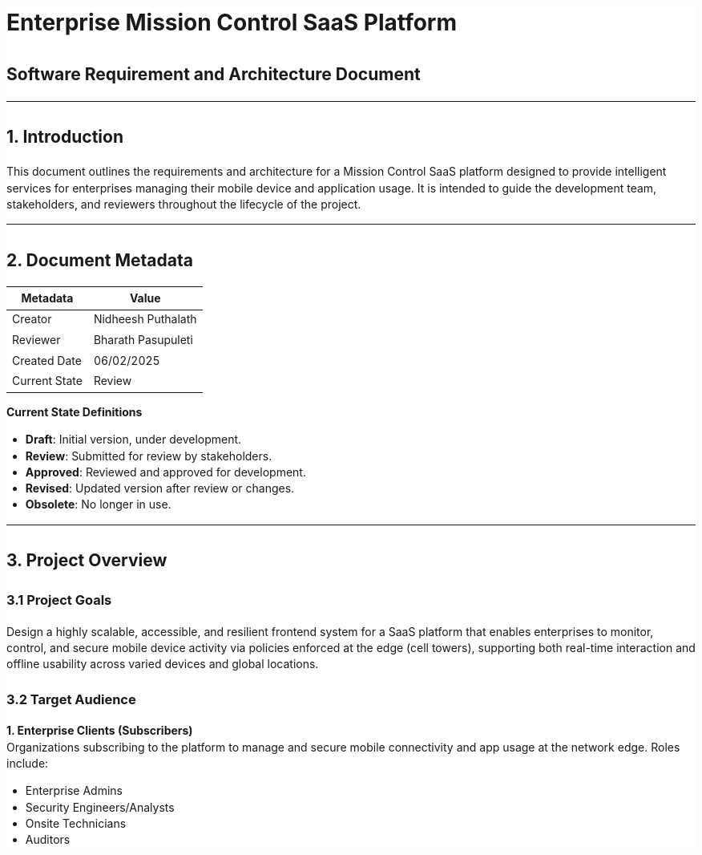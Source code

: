 # Enterprise Mission Control SaaS Platform

## Software Requirement and Architecture Document

---

## 1. Introduction

This document outlines the requirements and architecture for a Mission Control SaaS platform designed to provide intelligent services for enterprises managing their mobile device and application usage. It is intended to guide the development team, stakeholders, and reviewers throughout the lifecycle of the project.

---

## 2. Document Metadata

| Metadata            | Value                                      |
|---------------------|--------------------------------------------|
| Creator             | Nidheesh Puthalath                         |
| Reviewer            | Bharath Pasupuleti                         |
| Created Date        | 06/02/2025                                 |
| Current State       | Review                                     |

**Current State Definitions**
- **Draft**: Initial version, under development.
- **Review**: Submitted for review by stakeholders.
- **Approved**: Reviewed and approved for development.
- **Revised**: Updated version after review or changes.
- **Obsolete**: No longer in use.

---

## 3. Project Overview

### 3.1 Project Goals
Design a highly scalable, accessible, and resilient frontend system for a SaaS platform that enables enterprises to monitor, control, and secure mobile device activity via policies enforced at the edge (cell towers), supporting both real-time interaction and offline usability across varied devices and global locations.

### 3.2 Target Audience

**1. Enterprise Clients (Subscribers)**  
Organizations subscribing to the platform to manage and secure mobile connectivity and app usage at the network edge. Roles include:
- Enterprise Admins
- Security Engineers/Analysts
- Onsite Technicians
- Auditors
